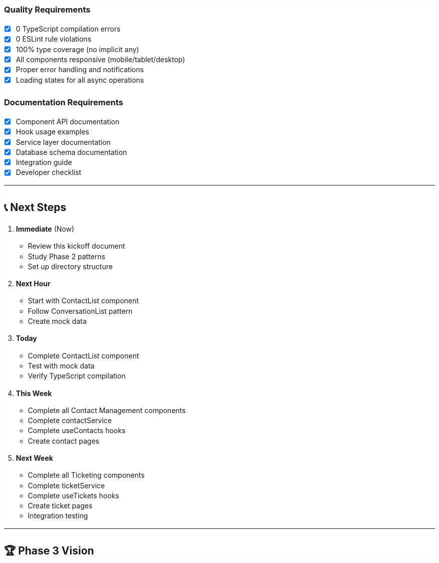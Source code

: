 ### Quality Requirements
- [x] 0 TypeScript compilation errors
- [x] 0 ESLint rule violations
- [x] 100% type coverage (no implicit any)
- [x] All components responsive (mobile/tablet/desktop)
- [x] Proper error handling and notifications
- [x] Loading states for all async operations

### Documentation Requirements
- [x] Component API documentation
- [x] Hook usage examples
- [x] Service layer documentation
- [x] Database schema documentation
- [x] Integration guide
- [x] Developer checklist

---

## 📞 Next Steps

1. **Immediate** (Now)
   - Review this kickoff document
   - Study Phase 2 patterns
   - Set up directory structure

2. **Next Hour**
   - Start with ContactList component
   - Follow ConversationList pattern
   - Create mock data

3. **Today**
   - Complete ContactList component
   - Test with mock data
   - Verify TypeScript compilation

4. **This Week**
   - Complete all Contact Management components
   - Complete contactService
   - Complete useContacts hooks
   - Create contact pages

5. **Next Week**
   - Complete all Ticketing components
   - Complete ticketService
   - Complete useTickets hooks
   - Create ticket pages
   - Integration testing

---

## 🏆 Phase 3 Vision
